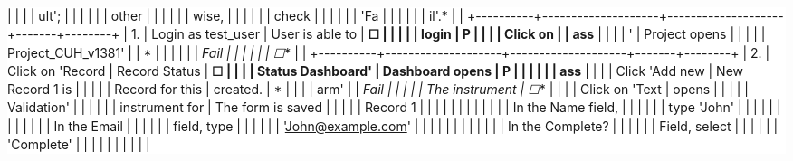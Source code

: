 |          |                    |                    | ult'; |        |
|          |                    |                    | other |        |
|          |                    |                    | wise, |        |
|          |                    |                    | check |        |
|          |                    |                    | 'Fa   |        |
|          |                    |                    | il'.* |        |
+----------+--------------------+--------------------+-------+--------+
| 1.       | Login as test_user | User is able to    | **☐   |        |
|          |                    | login              | P     |        |
|          | Click on           |                    | ass** |        |
|          | '                  | Project opens      |       |        |
|          | Project_CUH_v1381' |                    | *     |        |
|          |                    |                    | *Fail |        |
|          |                    |                    | ☐**   |        |
+----------+--------------------+--------------------+-------+--------+
| 2.       | Click on 'Record   | Record Status      | **☐   |        |
|          | Status Dashboard'  | Dashboard opens    | P     |        |
|          |                    |                    | ass** |        |
|          | Click 'Add new     | New Record 1 is    |       |        |
|          | Record for this    | created.           | *     |        |
|          | arm'               |                    | *Fail |        |
|          |                    | The instrument     | ☐**   |        |
|          | Click on 'Text     | opens              |       |        |
|          | Validation'        |                    |       |        |
|          | instrument for     | The form is saved  |       |        |
|          | Record 1           |                    |       |        |
|          |                    |                    |       |        |
|          | In the Name field, |                    |       |        |
|          | type 'John'        |                    |       |        |
|          |                    |                    |       |        |
|          | In the Email       |                    |       |        |
|          | field, type        |                    |       |        |
|          | 'John@example.com' |                    |       |        |
|          |                    |                    |       |        |
|          | In the Complete?   |                    |       |        |
|          | Field, select      |                    |       |        |
|          | 'Complete'         |                    |       |        |
|          |                    |                    |       |        |